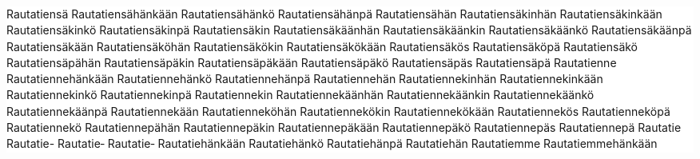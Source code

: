 Rautatiensä
Rautatiensähänkään
Rautatiensähänkö
Rautatiensähänpä
Rautatiensähän
Rautatiensäkinhän
Rautatiensäkinkään
Rautatiensäkinkö
Rautatiensäkinpä
Rautatiensäkin
Rautatiensäkäänhän
Rautatiensäkäänkin
Rautatiensäkäänkö
Rautatiensäkäänpä
Rautatiensäkään
Rautatiensäköhän
Rautatiensäkökin
Rautatiensäkökään
Rautatiensäkös
Rautatiensäköpä
Rautatiensäkö
Rautatiensäpähän
Rautatiensäpäkin
Rautatiensäpäkään
Rautatiensäpäkö
Rautatiensäpäs
Rautatiensäpä
Rautatienne
Rautatiennehänkään
Rautatiennehänkö
Rautatiennehänpä
Rautatiennehän
Rautatiennekinhän
Rautatiennekinkään
Rautatiennekinkö
Rautatiennekinpä
Rautatiennekin
Rautatiennekäänhän
Rautatiennekäänkin
Rautatiennekäänkö
Rautatiennekäänpä
Rautatiennekään
Rautatienneköhän
Rautatiennekökin
Rautatiennekökään
Rautatiennekös
Rautatienneköpä
Rautatiennekö
Rautatiennepähän
Rautatiennepäkin
Rautatiennepäkään
Rautatiennepäkö
Rautatiennepäs
Rautatiennepä
Rautatie
Rautatie-
Rautatie‐
Rautatie‑
Rautatiehänkään
Rautatiehänkö
Rautatiehänpä
Rautatiehän
Rautatiemme
Rautatiemmehänkään